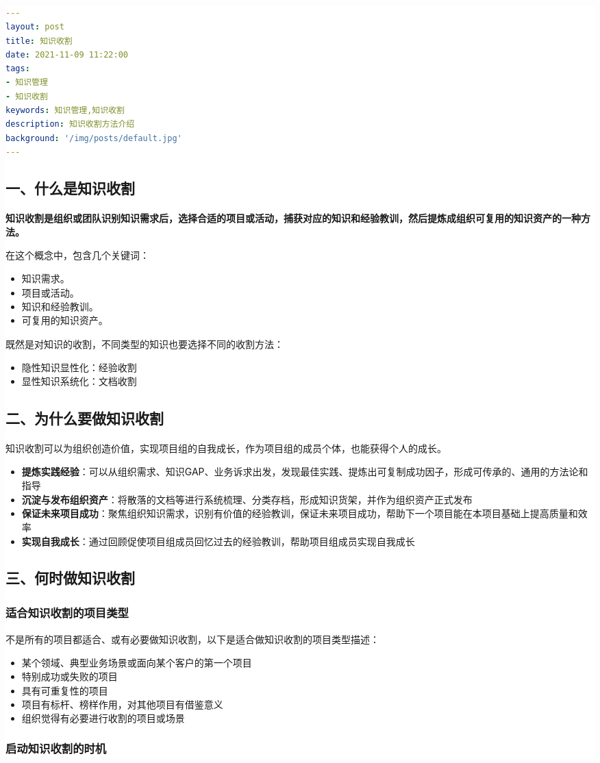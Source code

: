 ```yaml
---
layout: post
title: 知识收割
date: 2021-11-09 11:22:00
tags:
- 知识管理
- 知识收割
keywords: 知识管理,知识收割
description: 知识收割方法介绍
background: '/img/posts/default.jpg'
---
```


## 一、什么是知识收割

**知识收割是组织或团队识别知识需求后，选择合适的项目或活动，捕获对应的知识和经验教训，然后提炼成组织可复用的知识资产的一种方法。**

在这个概念中，包含几个关键词：

- 知识需求。
- 项目或活动。
- 知识和经验教训。
- 可复用的知识资产。

既然是对知识的收割，不同类型的知识也要选择不同的收割方法：

- 隐性知识显性化：经验收割
- 显性知识系统化：文档收割

## 二、为什么要做知识收割

知识收割可以为组织创造价值，实现项目组的自我成长，作为项目组的成员个体，也能获得个人的成长。

- **提炼实践经验**：可以从组织需求、知识GAP、业务诉求出发，发现最佳实践、提炼出可复制成功因子，形成可传承的、通用的方法论和指导
- **沉淀与发布组织资产**：将散落的文档等进行系统梳理、分类存档，形成知识货架，并作为组织资产正式发布
- **保证未来项目成功**：聚焦组织知识需求，识别有价值的经验教训，保证未来项目成功，帮助下一个项目能在本项目基础上提高质量和效率
- **实现自我成长**：通过回顾促使项目组成员回忆过去的经验教训，帮助项目组成员实现自我成长

## 三、何时做知识收割

### 适合知识收割的项目类型

不是所有的项目都适合、或有必要做知识收割，以下是适合做知识收割的项目类型描述：

- 某个领域、典型业务场景或面向某个客户的第一个项目
- 特别成功或失败的项目
- 具有可重复性的项目
- 项目有标杆、榜样作用，对其他项目有借鉴意义
- 组织觉得有必要进行收割的项目或场景

### 启动知识收割的时机
